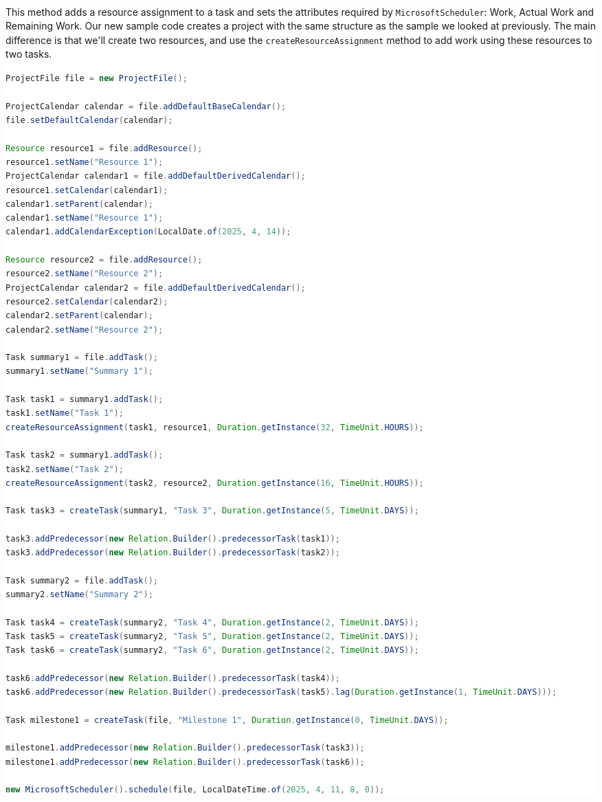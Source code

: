This method adds a resource assignment to a task and sets the attributes
required by `MicrosoftScheduler`: Work, Actual Work and Remaining Work. Our new
sample code creates a project with the same structure as the sample we looked
at previously. The main difference is that we'll create two resources, and use
the `createResourceAssignment` method to add work using these resources to two
tasks.

```java
ProjectFile file = new ProjectFile();

ProjectCalendar calendar = file.addDefaultBaseCalendar();
file.setDefaultCalendar(calendar);

Resource resource1 = file.addResource();
resource1.setName("Resource 1");
ProjectCalendar calendar1 = file.addDefaultDerivedCalendar();
resource1.setCalendar(calendar1);
calendar1.setParent(calendar);
calendar1.setName("Resource 1");
calendar1.addCalendarException(LocalDate.of(2025, 4, 14));

Resource resource2 = file.addResource();
resource2.setName("Resource 2");
ProjectCalendar calendar2 = file.addDefaultDerivedCalendar();
resource2.setCalendar(calendar2);
calendar2.setParent(calendar);
calendar2.setName("Resource 2");

Task summary1 = file.addTask();
summary1.setName("Summary 1");

Task task1 = summary1.addTask();
task1.setName("Task 1");
createResourceAssignment(task1, resource1, Duration.getInstance(32, TimeUnit.HOURS));

Task task2 = summary1.addTask();
task2.setName("Task 2");
createResourceAssignment(task2, resource2, Duration.getInstance(16, TimeUnit.HOURS));

Task task3 = createTask(summary1, "Task 3", Duration.getInstance(5, TimeUnit.DAYS));

task3.addPredecessor(new Relation.Builder().predecessorTask(task1));
task3.addPredecessor(new Relation.Builder().predecessorTask(task2));

Task summary2 = file.addTask();
summary2.setName("Summary 2");

Task task4 = createTask(summary2, "Task 4", Duration.getInstance(2, TimeUnit.DAYS));
Task task5 = createTask(summary2, "Task 5", Duration.getInstance(2, TimeUnit.DAYS));
Task task6 = createTask(summary2, "Task 6", Duration.getInstance(2, TimeUnit.DAYS));

task6.addPredecessor(new Relation.Builder().predecessorTask(task4));
task6.addPredecessor(new Relation.Builder().predecessorTask(task5).lag(Duration.getInstance(1, TimeUnit.DAYS)));

Task milestone1 = createTask(file, "Milestone 1", Duration.getInstance(0, TimeUnit.DAYS));

milestone1.addPredecessor(new Relation.Builder().predecessorTask(task3));
milestone1.addPredecessor(new Relation.Builder().predecessorTask(task6));

new MicrosoftScheduler().schedule(file, LocalDateTime.of(2025, 4, 11, 8, 0));
```
